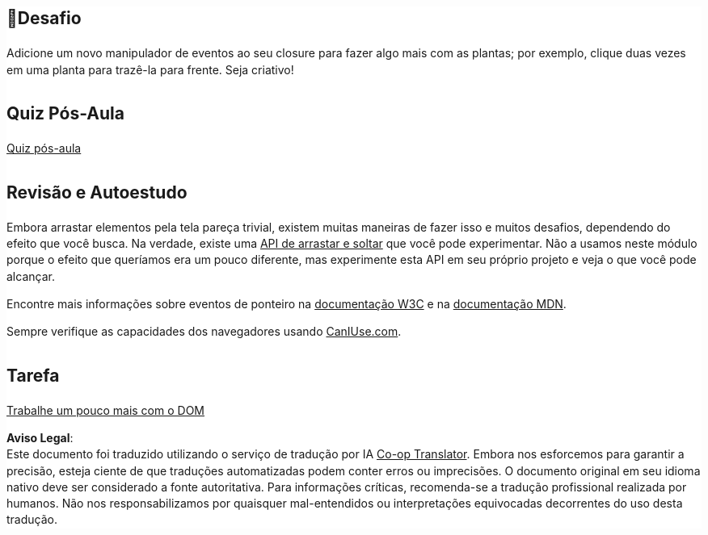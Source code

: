 
## 🚀Desafio

Adicione um novo manipulador de eventos ao seu closure para fazer algo mais com as plantas; por exemplo, clique duas vezes em uma planta para trazê-la para frente. Seja criativo!

## Quiz Pós-Aula

[Quiz pós-aula](https://ashy-river-0debb7803.1.azurestaticapps.net/quiz/20)

## Revisão e Autoestudo

Embora arrastar elementos pela tela pareça trivial, existem muitas maneiras de fazer isso e muitos desafios, dependendo do efeito que você busca. Na verdade, existe uma [API de arrastar e soltar](https://developer.mozilla.org/docs/Web/API/HTML_Drag_and_Drop_API) que você pode experimentar. Não a usamos neste módulo porque o efeito que queríamos era um pouco diferente, mas experimente esta API em seu próprio projeto e veja o que você pode alcançar.

Encontre mais informações sobre eventos de ponteiro na [documentação W3C](https://www.w3.org/TR/pointerevents1/) e na [documentação MDN](https://developer.mozilla.org/docs/Web/API/Pointer_events).

Sempre verifique as capacidades dos navegadores usando [CanIUse.com](https://caniuse.com/).

## Tarefa

[Trabalhe um pouco mais com o DOM](assignment.md)

**Aviso Legal**:  
Este documento foi traduzido utilizando o serviço de tradução por IA [Co-op Translator](https://github.com/Azure/co-op-translator). Embora nos esforcemos para garantir a precisão, esteja ciente de que traduções automatizadas podem conter erros ou imprecisões. O documento original em seu idioma nativo deve ser considerado a fonte autoritativa. Para informações críticas, recomenda-se a tradução profissional realizada por humanos. Não nos responsabilizamos por quaisquer mal-entendidos ou interpretações equivocadas decorrentes do uso desta tradução.